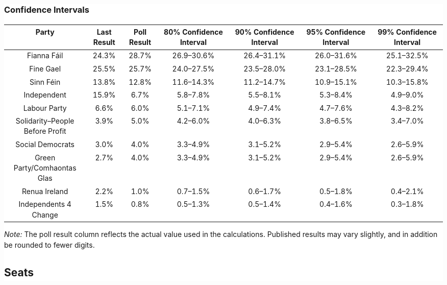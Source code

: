 ### Confidence Intervals

| Party | Last Result | Poll Result | 80% Confidence Interval | 90% Confidence Interval | 95% Confidence Interval | 99% Confidence Interval |
|:-----:|:-----------:|:-----------:|:-----------------------:|:-----------------------:|:-----------------------:|:-----------------------:|
| Fianna Fáil | 24.3% | 28.7% | 26.9–30.6% |26.4–31.1% |26.0–31.6% |25.1–32.5% |
| Fine Gael | 25.5% | 25.7% | 24.0–27.5% |23.5–28.0% |23.1–28.5% |22.3–29.4% |
| Sinn Féin | 13.8% | 12.8% | 11.6–14.3% |11.2–14.7% |10.9–15.1% |10.3–15.8% |
| Independent | 15.9% | 6.7% | 5.8–7.8% |5.5–8.1% |5.3–8.4% |4.9–9.0% |
| Labour Party | 6.6% | 6.0% | 5.1–7.1% |4.9–7.4% |4.7–7.6% |4.3–8.2% |
| Solidarity–People Before Profit | 3.9% | 5.0% | 4.2–6.0% |4.0–6.3% |3.8–6.5% |3.4–7.0% |
| Social Democrats | 3.0% | 4.0% | 3.3–4.9% |3.1–5.2% |2.9–5.4% |2.6–5.9% |
| Green Party/Comhaontas Glas | 2.7% | 4.0% | 3.3–4.9% |3.1–5.2% |2.9–5.4% |2.6–5.9% |
| Renua Ireland | 2.2% | 1.0% | 0.7–1.5% |0.6–1.7% |0.5–1.8% |0.4–2.1% |
| Independents 4 Change | 1.5% | 0.8% | 0.5–1.3% |0.5–1.4% |0.4–1.6% |0.3–1.8% |

*Note:* The poll result column reflects the actual value used in the calculations. Published results may vary slightly, and in addition be rounded to fewer digits.

## Seats

